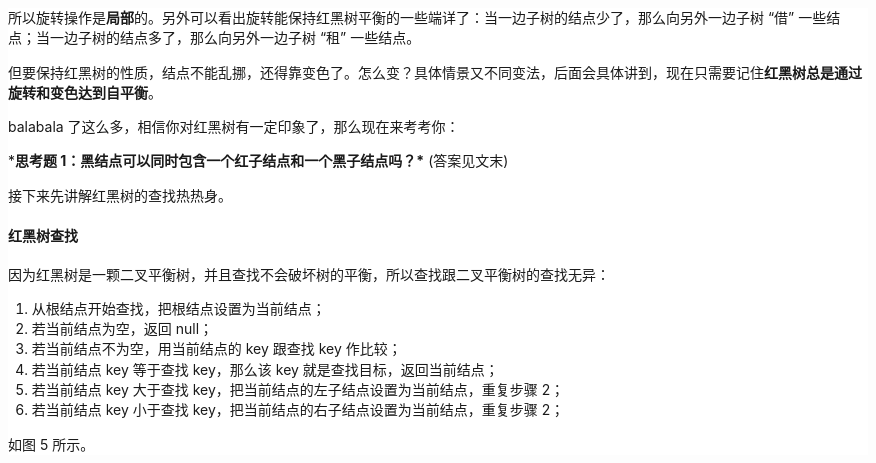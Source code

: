 

所以旋转操作是**局部**的。另外可以看出旋转能保持红黑树平衡的一些端详了：当一边子树的结点少了，那么向另外一边子树 “借” 一些结点；当一边子树的结点多了，那么向另外一边子树 “租” 一些结点。



但要保持红黑树的性质，结点不能乱挪，还得靠变色了。怎么变？具体情景又不同变法，后面会具体讲到，现在只需要记住**红黑树总是通过旋转和变色达到自平衡**。



balabala 了这么多，相信你对红黑树有一定印象了，那么现在来考考你：



***思考题 1：黑结点可以同时包含一个红子结点和一个黑子结点吗？\*** (答案见文末)



接下来先讲解红黑树的查找热热身。





#### 红黑树查找



因为红黑树是一颗二叉平衡树，并且查找不会破坏树的平衡，所以查找跟二叉平衡树的查找无异：



1. 从根结点开始查找，把根结点设置为当前结点；
2. 若当前结点为空，返回 null；
3. 若当前结点不为空，用当前结点的 key 跟查找 key 作比较；
4. 若当前结点 key 等于查找 key，那么该 key 就是查找目标，返回当前结点；
5. 若当前结点 key 大于查找 key，把当前结点的左子结点设置为当前结点，重复步骤 2；
6. 若当前结点 key 小于查找 key，把当前结点的右子结点设置为当前结点，重复步骤 2；



如图 5 所示。


